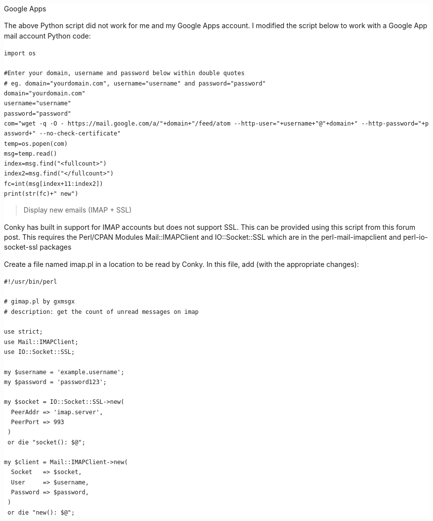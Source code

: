 Google Apps

The above Python script did not work for me and my Google Apps account.
I modified the script below to work with a Google App mail account
Python code:

    import os
     
    #Enter your domain, username and password below within double quotes
    # eg. domain="yourdomain.com", username="username" and password="password"
    domain="yourdomain.com"
    username="username"
    password="password"
    com="wget -q -O - https://mail.google.com/a/"+domain+"/feed/atom --http-user="+username+"@"+domain+" --http-password="+password+" --no-check-certificate"
    temp=os.popen(com)
    msg=temp.read()
    index=msg.find("<fullcount>")
    index2=msg.find("</fullcount>")
    fc=int(msg[index+11:index2])
    print(str(fc)+" new")

> Display new emails (IMAP + SSL)

Conky has built in support for IMAP accounts but does not support SSL.
This can be provided using this script from this forum post. This
requires the Perl/CPAN Modules Mail::IMAPClient and IO::Socket::SSL
which are in the perl-mail-imapclient and perl-io-socket-ssl packages

Create a file named imap.pl in a location to be read by Conky. In this
file, add (with the appropriate changes):

    #!/usr/bin/perl

    # gimap.pl by gxmsgx
    # description: get the count of unread messages on imap

    use strict;
    use Mail::IMAPClient;
    use IO::Socket::SSL;

    my $username = 'example.username'; 
    my $password = 'password123'; 

    my $socket = IO::Socket::SSL->new(
      PeerAddr => 'imap.server',
      PeerPort => 993
     )
     or die "socket(): $@";

    my $client = Mail::IMAPClient->new(
      Socket   => $socket,
      User     => $username,
      Password => $password,
     )
     or die "new(): $@";
